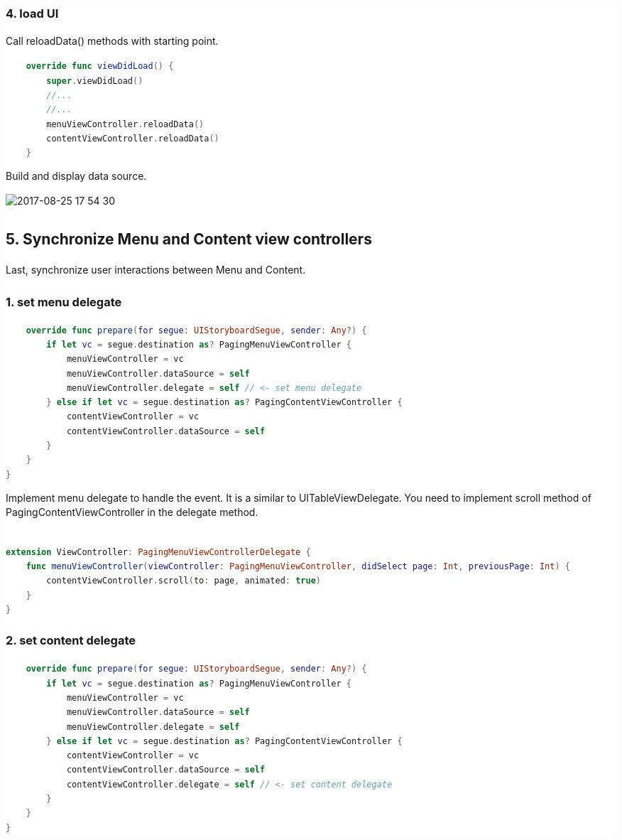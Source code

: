 ### 4. load UI

Call reloadData() methods with starting point.

```swift
    override func viewDidLoad() {
        super.viewDidLoad()
        //...
        //...
        menuViewController.reloadData()
        contentViewController.reloadData()
    }
```

Build and display data source.

<img width="487" alt="2017-08-25 17 54 30" src="https://user-images.githubusercontent.com/18320004/29706950-7e1b41a8-89be-11e7-8bb2-fc90afbe11f7.png">

## 5. Synchronize Menu and Content view controllers

Last, synchronize user interactions between Menu and Content.

### 1. set menu delegate

```swift
    override func prepare(for segue: UIStoryboardSegue, sender: Any?) {
        if let vc = segue.destination as? PagingMenuViewController {
            menuViewController = vc
            menuViewController.dataSource = self
            menuViewController.delegate = self // <- set menu delegate
        } else if let vc = segue.destination as? PagingContentViewController {
            contentViewController = vc
            contentViewController.dataSource = self
        }
    }
}
```

Implement menu delegate to handle the event. It is a similar to UITableViewDelegate. You need to implement scroll method of PagingContentViewController in the delegate method.

```swift

extension ViewController: PagingMenuViewControllerDelegate {
    func menuViewController(viewController: PagingMenuViewController, didSelect page: Int, previousPage: Int) {
        contentViewController.scroll(to: page, animated: true)
    }
}
```

### 2. set content delegate

```swift
    override func prepare(for segue: UIStoryboardSegue, sender: Any?) {
        if let vc = segue.destination as? PagingMenuViewController {
            menuViewController = vc
            menuViewController.dataSource = self
            menuViewController.delegate = self
        } else if let vc = segue.destination as? PagingContentViewController {
            contentViewController = vc
            contentViewController.dataSource = self
            contentViewController.delegate = self // <- set content delegate
        }
    }
}
```